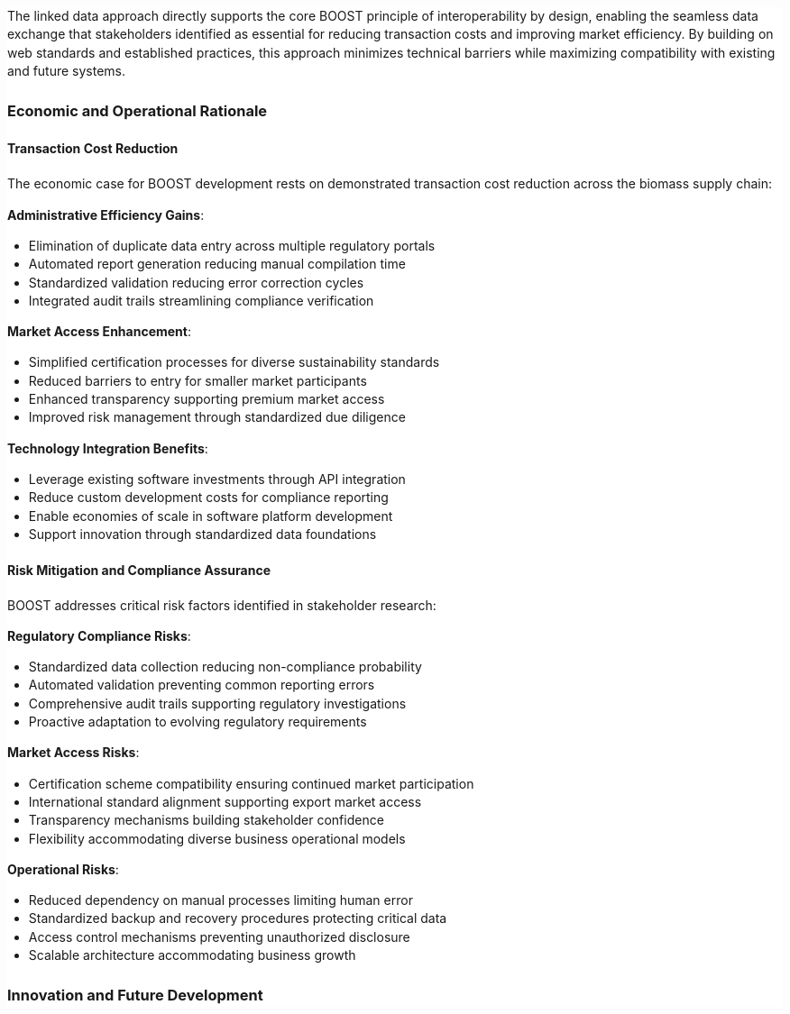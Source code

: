 The linked data approach directly supports the core BOOST principle of interoperability by design, enabling the seamless data exchange that stakeholders identified as essential for reducing transaction costs and improving market efficiency. By building on web standards and established practices, this approach minimizes technical barriers while maximizing compatibility with existing and future systems.

### Economic and Operational Rationale ###

#### Transaction Cost Reduction ####

The economic case for BOOST development rests on demonstrated transaction cost reduction across the biomass supply chain:

**Administrative Efficiency Gains**:
- Elimination of duplicate data entry across multiple regulatory portals
- Automated report generation reducing manual compilation time
- Standardized validation reducing error correction cycles
- Integrated audit trails streamlining compliance verification

**Market Access Enhancement**:
- Simplified certification processes for diverse sustainability standards
- Reduced barriers to entry for smaller market participants
- Enhanced transparency supporting premium market access
- Improved risk management through standardized due diligence

**Technology Integration Benefits**:
- Leverage existing software investments through API integration
- Reduce custom development costs for compliance reporting
- Enable economies of scale in software platform development
- Support innovation through standardized data foundations

#### Risk Mitigation and Compliance Assurance ####

BOOST addresses critical risk factors identified in stakeholder research:

**Regulatory Compliance Risks**:
- Standardized data collection reducing non-compliance probability
- Automated validation preventing common reporting errors
- Comprehensive audit trails supporting regulatory investigations
- Proactive adaptation to evolving regulatory requirements

**Market Access Risks**:
- Certification scheme compatibility ensuring continued market participation
- International standard alignment supporting export market access
- Transparency mechanisms building stakeholder confidence
- Flexibility accommodating diverse business operational models

**Operational Risks**:
- Reduced dependency on manual processes limiting human error
- Standardized backup and recovery procedures protecting critical data
- Access control mechanisms preventing unauthorized disclosure
- Scalable architecture accommodating business growth

### Innovation and Future Development ###
